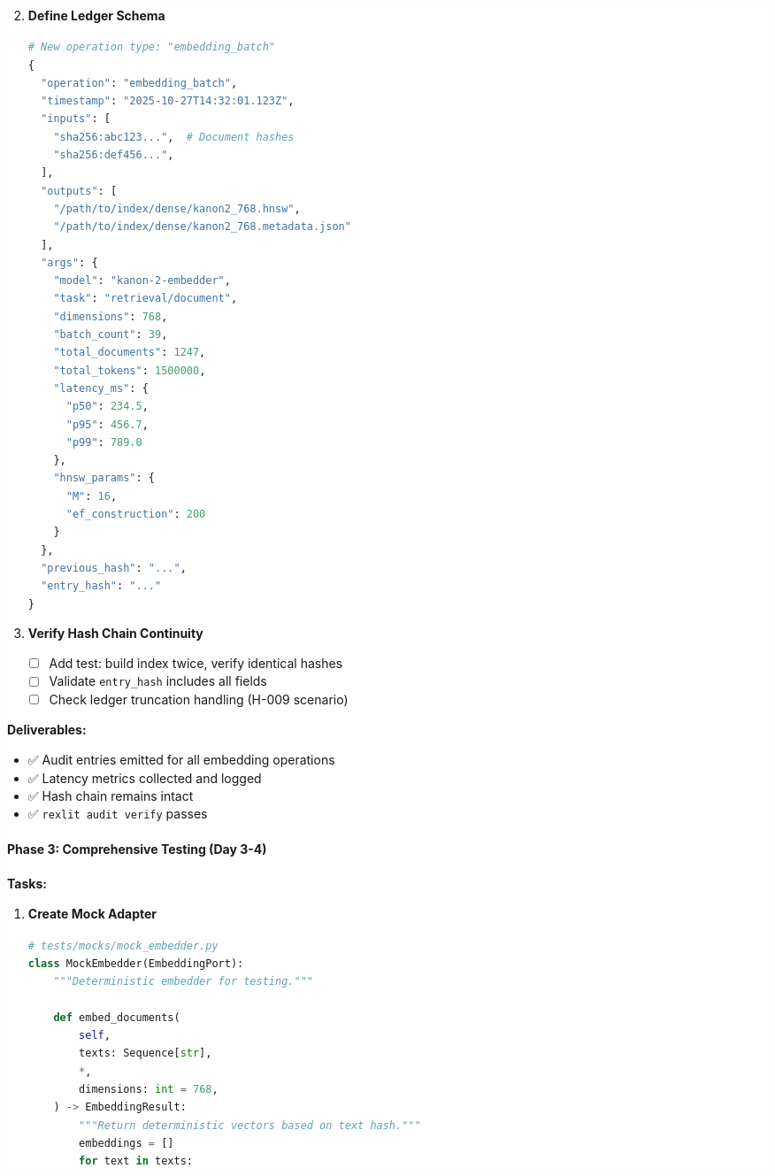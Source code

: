 2. **Define Ledger Schema**
   ```python
   # New operation type: "embedding_batch"
   {
     "operation": "embedding_batch",
     "timestamp": "2025-10-27T14:32:01.123Z",
     "inputs": [
       "sha256:abc123...",  # Document hashes
       "sha256:def456...",
     ],
     "outputs": [
       "/path/to/index/dense/kanon2_768.hnsw",
       "/path/to/index/dense/kanon2_768.metadata.json"
     ],
     "args": {
       "model": "kanon-2-embedder",
       "task": "retrieval/document",
       "dimensions": 768,
       "batch_count": 39,
       "total_documents": 1247,
       "total_tokens": 1500000,
       "latency_ms": {
         "p50": 234.5,
         "p95": 456.7,
         "p99": 789.0
       },
       "hnsw_params": {
         "M": 16,
         "ef_construction": 200
       }
     },
     "previous_hash": "...",
     "entry_hash": "..."
   }
   ```

3. **Verify Hash Chain Continuity**
   - [ ] Add test: build index twice, verify identical hashes
   - [ ] Validate `entry_hash` includes all fields
   - [ ] Check ledger truncation handling (H-009 scenario)

**Deliverables:**
- ✅ Audit entries emitted for all embedding operations
- ✅ Latency metrics collected and logged
- ✅ Hash chain remains intact
- ✅ `rexlit audit verify` passes

#### Phase 3: Comprehensive Testing (Day 3-4)

**Tasks:**

1. **Create Mock Adapter**
   ```python
   # tests/mocks/mock_embedder.py
   class MockEmbedder(EmbeddingPort):
       """Deterministic embedder for testing."""

       def embed_documents(
           self,
           texts: Sequence[str],
           *,
           dimensions: int = 768,
       ) -> EmbeddingResult:
           """Return deterministic vectors based on text hash."""
           embeddings = []
           for text in texts:
   ```